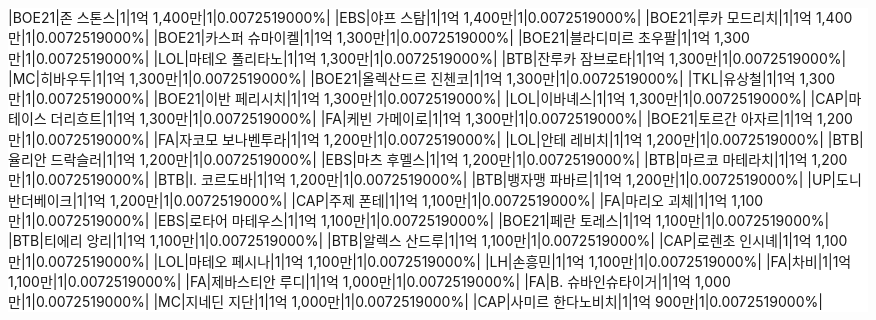 |BOE21|존 스톤스|1|1억 1,400만|1|0.0072519000%|
|EBS|야프 스탐|1|1억 1,400만|1|0.0072519000%|
|BOE21|루카 모드리치|1|1억 1,400만|1|0.0072519000%|
|BOE21|카스퍼 슈마이켈|1|1억 1,300만|1|0.0072519000%|
|BOE21|블라디미르 초우팔|1|1억 1,300만|1|0.0072519000%|
|LOL|마테오 폴리타노|1|1억 1,300만|1|0.0072519000%|
|BTB|잔루카 잠브로타|1|1억 1,300만|1|0.0072519000%|
|MC|히바우두|1|1억 1,300만|1|0.0072519000%|
|BOE21|올렉산드르 진첸코|1|1억 1,300만|1|0.0072519000%|
|TKL|유상철|1|1억 1,300만|1|0.0072519000%|
|BOE21|이반 페리시치|1|1억 1,300만|1|0.0072519000%|
|LOL|이바녜스|1|1억 1,300만|1|0.0072519000%|
|CAP|마테이스 더리흐트|1|1억 1,300만|1|0.0072519000%|
|FA|케빈 가메이로|1|1억 1,300만|1|0.0072519000%|
|BOE21|토르간 아자르|1|1억 1,200만|1|0.0072519000%|
|FA|자코모 보나벤투라|1|1억 1,200만|1|0.0072519000%|
|LOL|안테 레비치|1|1억 1,200만|1|0.0072519000%|
|BTB|율리안 드락슬러|1|1억 1,200만|1|0.0072519000%|
|EBS|마츠 후멜스|1|1억 1,200만|1|0.0072519000%|
|BTB|마르코 마테라치|1|1억 1,200만|1|0.0072519000%|
|BTB|I. 코르도바|1|1억 1,200만|1|0.0072519000%|
|BTB|뱅자맹 파바르|1|1억 1,200만|1|0.0072519000%|
|UP|도니 반더베이크|1|1억 1,200만|1|0.0072519000%|
|CAP|주제 폰테|1|1억 1,100만|1|0.0072519000%|
|FA|마리오 괴체|1|1억 1,100만|1|0.0072519000%|
|EBS|로타어 마테우스|1|1억 1,100만|1|0.0072519000%|
|BOE21|페란 토레스|1|1억 1,100만|1|0.0072519000%|
|BTB|티에리 앙리|1|1억 1,100만|1|0.0072519000%|
|BTB|알렉스 산드루|1|1억 1,100만|1|0.0072519000%|
|CAP|로렌초 인시녜|1|1억 1,100만|1|0.0072519000%|
|LOL|마테오 페시나|1|1억 1,100만|1|0.0072519000%|
|LH|손흥민|1|1억 1,100만|1|0.0072519000%|
|FA|차비|1|1억 1,100만|1|0.0072519000%|
|FA|제바스티안 루디|1|1억 1,000만|1|0.0072519000%|
|FA|B. 슈바인슈타이거|1|1억 1,000만|1|0.0072519000%|
|MC|지네딘 지단|1|1억 1,000만|1|0.0072519000%|
|CAP|사미르 한다노비치|1|1억 900만|1|0.0072519000%|